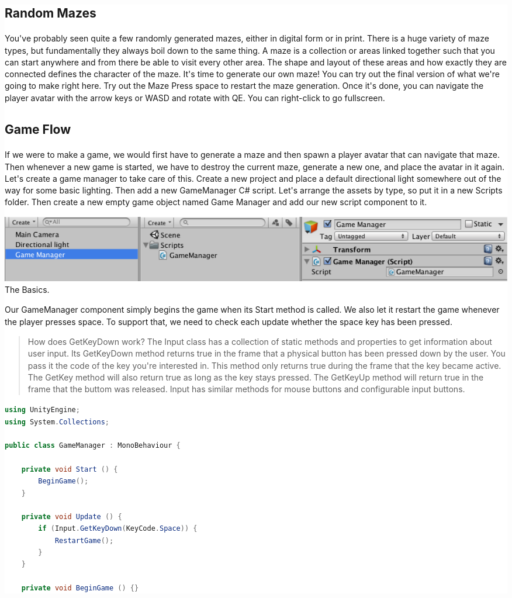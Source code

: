
## Random Mazes

You've probably seen quite a few randomly generated mazes, either in digital form or in print. There is a huge variety of maze types, but fundamentally they always boil down to the same thing. A maze is a collection or areas linked together such that you can start anywhere and from there be able to visit every other area. The shape and layout of these areas and how exactly they are connected defines the character of the maze.
It's time to generate our own maze! You can try out the final version of what we're going to make right here.
Try out the Maze
Press space to restart the maze generation. Once it's done, you can navigate the player avatar with the arrow keys or WASD and rotate with QE. You can right-click to go fullscreen.

## Game Flow

If we were to make a game, we would first have to generate a maze and then spawn a player avatar that can navigate that maze. Then whenever a new game is started, we have to destroy the current maze, generate a new one, and place the avatar in it again. Let's create a game manager to take care of this.
Create a new project and place a default directional light somewhere out of the way for some basic lighting. Then add a new GameManager C# script. Let's arrange the assets by type, so put it in a new Scripts folder. Then create a new empty game object named Game Manager and add our new script component to it.

![](https://raw.githubusercontent.com/tospan/tospan.github.io/source/source/_images/unity/01-project.png)
The Basics.

Our GameManager component simply begins the game when its Start method is called. We also let it restart the game whenever the player presses space. To support that, we need to check each update whether the space key has been pressed.

> How does GetKeyDown work?
> The Input class has a collection of static methods and properties to get information about user input. Its GetKeyDown method returns true in the frame that a physical button has been pressed down by the user. You pass it the code of the key you're interested in.
This method only returns true during the frame that the key became active. The GetKey method will also return true as long as the key stays pressed. The GetKeyUp method will return true in the frame that the buttom was released. Input has similar methods for mouse buttons and configurable input buttons.

```cs
using UnityEngine;
using System.Collections;

public class GameManager : MonoBehaviour {

	private void Start () {
		BeginGame();
	}
	
	private void Update () {
		if (Input.GetKeyDown(KeyCode.Space)) {
			RestartGame();
		}
	}

	private void BeginGame () {}

```